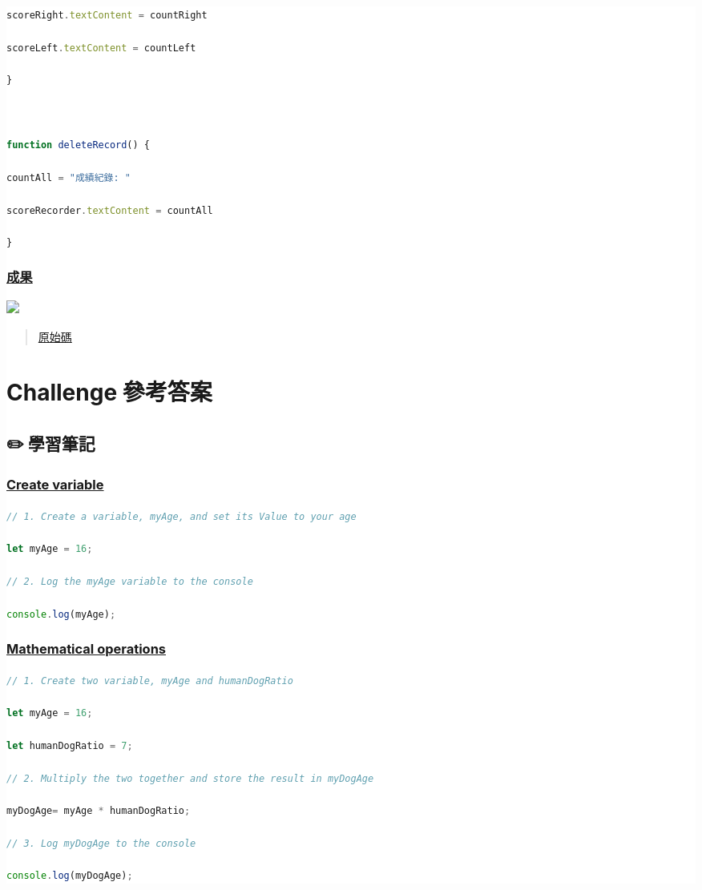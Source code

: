 ```js
scoreRight.textContent = countRight

scoreLeft.textContent = countLeft

}

  

function deleteRecord() {

countAll = "成績紀錄: "

scoreRecorder.textContent = countAll

}
```

### [成果](michellechang2006.github.io/My-First-Javascript-APP)

![](https://i.imgur.com/gE3lMwA.gif)

>[原始碼](https://tinyurl.com/2688hl86)



# Challenge 參考答案



## ✏️ 學習筆記


### [Create variable](https://youtu.be/jS4aFq5-91M?t=462)


```js
// 1. Create a variable, myAge, and set its Value to your age

let myAge = 16;

// 2. Log the myAge variable to the console

console.log(myAge);
```


### [Mathematical operations](https://youtu.be/jS4aFq5-91M?t=749)

```js
// 1. Create two variable, myAge and humanDogRatio

let myAge = 16;

let humanDogRatio = 7;

// 2. Multiply the two together and store the result in myDogAge

myDogAge= myAge * humanDogRatio;

// 3. Log myDogAge to the console

console.log(myDogAge);
```
